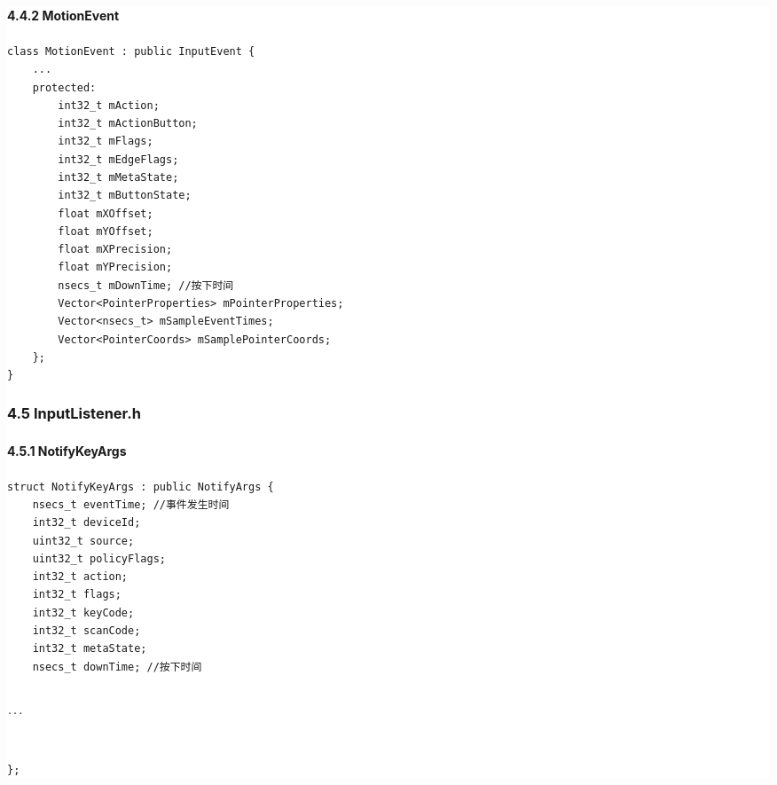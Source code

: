 <h4 id="442-motionevent">4.4.2 MotionEvent</h4>

<div class="language-plaintext highlighter-rouge"><div class="highlight"><pre class="highlight"><code>class MotionEvent : public InputEvent {
    ...
    protected:
        int32_t mAction;
        int32_t mActionButton;
        int32_t mFlags;
        int32_t mEdgeFlags;
        int32_t mMetaState;
        int32_t mButtonState;
        float mXOffset;
        float mYOffset;
        float mXPrecision;
        float mYPrecision;
        nsecs_t mDownTime; //按下时间
        Vector&lt;PointerProperties&gt; mPointerProperties;
        Vector&lt;nsecs_t&gt; mSampleEventTimes;
        Vector&lt;PointerCoords&gt; mSamplePointerCoords;
    };
}
</code></pre></div></div>

<h3 id="45--inputlistenerh">4.5  InputListener.h</h3>

<h4 id="451-notifykeyargs">4.5.1 NotifyKeyArgs</h4>

<div class="language-plaintext highlighter-rouge"><div class="highlight"><pre class="highlight"><code>struct NotifyKeyArgs : public NotifyArgs {
    nsecs_t eventTime; //事件发生时间
    int32_t deviceId;
    uint32_t source;
    uint32_t policyFlags;
    int32_t action;
    int32_t flags;
    int32_t keyCode;
    int32_t scanCode;
    int32_t metaState;
    nsecs_t downTime; //按下时间

    ...
};
</code></pre></div></div>

